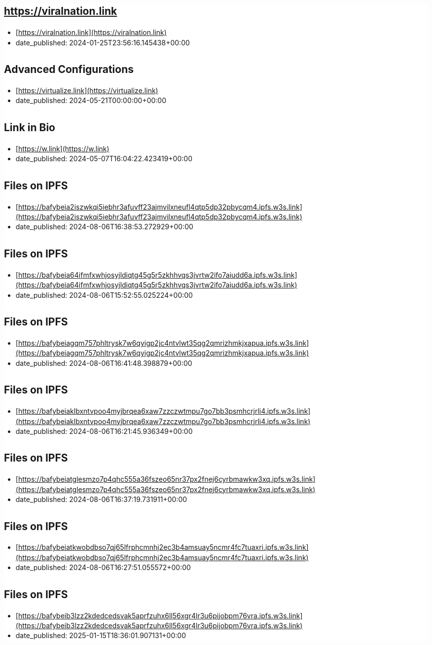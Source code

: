  ## https://viralnation.link
 - [https://viralnation.link](https://viralnation.link)
 - date_published: 2024-01-25T23:56:16.145438+00:00

 ## Advanced Configurations
 - [https://virtualize.link](https://virtualize.link)
 - date_published: 2024-05-21T00:00:00+00:00

 ## Link in Bio
 - [https://w.link](https://w.link)
 - date_published: 2024-05-07T16:04:22.423419+00:00

 ## Files on IPFS
 - [https://bafybeia2iszwkqi5iebhr3afuvff23ajmvilxneufl4qtp5dp32pbycqm4.ipfs.w3s.link](https://bafybeia2iszwkqi5iebhr3afuvff23ajmvilxneufl4qtp5dp32pbycqm4.ipfs.w3s.link)
 - date_published: 2024-08-06T16:38:53.272929+00:00

 ## Files on IPFS
 - [https://bafybeia64ifmfxwhjosyjldiqtg45g5r5zkhhvqs3jvrtw2ifo7aiudd6a.ipfs.w3s.link](https://bafybeia64ifmfxwhjosyjldiqtg45g5r5zkhhvqs3jvrtw2ifo7aiudd6a.ipfs.w3s.link)
 - date_published: 2024-08-06T15:52:55.025224+00:00

 ## Files on IPFS
 - [https://bafybeiagqm757phltrysk7w6qyigp2jc4ntvlwt35qg2qmrizhmkjxapua.ipfs.w3s.link](https://bafybeiagqm757phltrysk7w6qyigp2jc4ntvlwt35qg2qmrizhmkjxapua.ipfs.w3s.link)
 - date_published: 2024-08-06T16:41:48.398879+00:00

 ## Files on IPFS
 - [https://bafybeiaklbxntvpoo4myjbrqea6xaw7zzczwtmpu7go7bb3psmhcrjrli4.ipfs.w3s.link](https://bafybeiaklbxntvpoo4myjbrqea6xaw7zzczwtmpu7go7bb3psmhcrjrli4.ipfs.w3s.link)
 - date_published: 2024-08-06T16:21:45.936349+00:00

 ## Files on IPFS
 - [https://bafybeiatglesmzo7p4qhc555a36fszeo65nr37px2fnej6cyrbmawkw3xq.ipfs.w3s.link](https://bafybeiatglesmzo7p4qhc555a36fszeo65nr37px2fnej6cyrbmawkw3xq.ipfs.w3s.link)
 - date_published: 2024-08-06T16:37:19.731911+00:00

 ## Files on IPFS
 - [https://bafybeiatkwobdbso7qj65lfrphcmnhj2ec3b4amsuay5ncmr4fc7tuaxri.ipfs.w3s.link](https://bafybeiatkwobdbso7qj65lfrphcmnhj2ec3b4amsuay5ncmr4fc7tuaxri.ipfs.w3s.link)
 - date_published: 2024-08-06T16:27:51.055572+00:00

 ## Files on IPFS
 - [https://bafybeib3lzz2kdedcedsvak5aprfzuhx6ll56xgr4lr3u6pijobpm76vra.ipfs.w3s.link](https://bafybeib3lzz2kdedcedsvak5aprfzuhx6ll56xgr4lr3u6pijobpm76vra.ipfs.w3s.link)
 - date_published: 2025-01-15T18:36:01.907131+00:00
